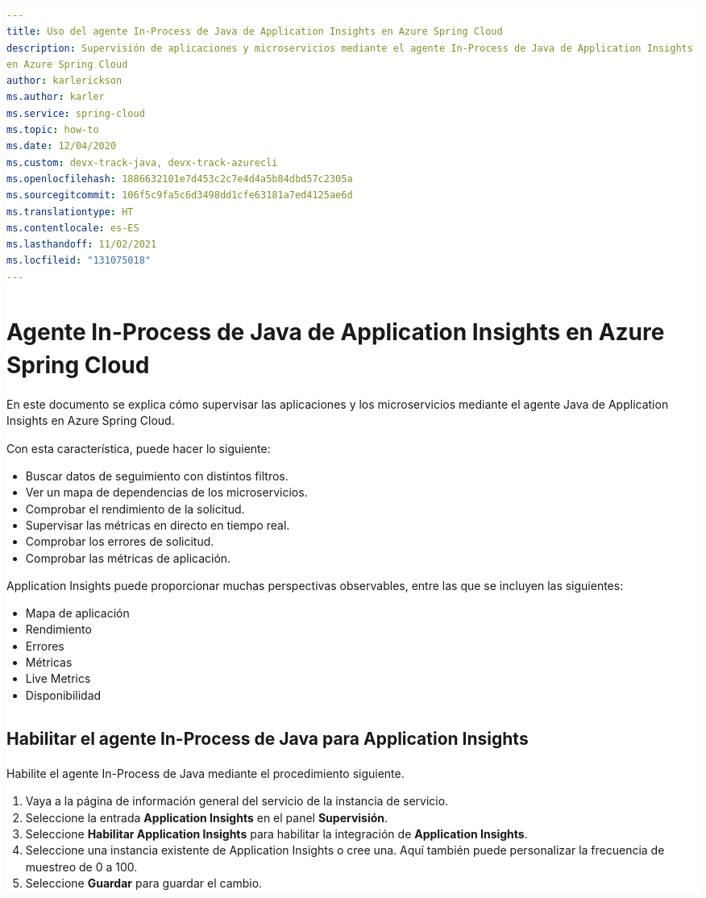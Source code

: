 ```yaml
---
title: Uso del agente In-Process de Java de Application Insights en Azure Spring Cloud
description: Supervisión de aplicaciones y microservicios mediante el agente In-Process de Java de Application Insights en Azure Spring Cloud
author: karlerickson
ms.author: karler
ms.service: spring-cloud
ms.topic: how-to
ms.date: 12/04/2020
ms.custom: devx-track-java, devx-track-azurecli
ms.openlocfilehash: 1886632101e7d453c2c7e4d4a5b84dbd57c2305a
ms.sourcegitcommit: 106f5c9fa5c6d3498dd1cfe63181a7ed4125ae6d
ms.translationtype: HT
ms.contentlocale: es-ES
ms.lasthandoff: 11/02/2021
ms.locfileid: "131075018"
---
```

# <a name="application-insights-java-in-process-agent-in-azure-spring-cloud"></a>Agente In-Process de Java de Application Insights en Azure Spring Cloud

En este documento se explica cómo supervisar las aplicaciones y los microservicios mediante el agente Java de Application Insights en Azure Spring Cloud.

Con esta característica, puede hacer lo siguiente:

* Buscar datos de seguimiento con distintos filtros.
* Ver un mapa de dependencias de los microservicios.
* Comprobar el rendimiento de la solicitud.
* Supervisar las métricas en directo en tiempo real.
* Comprobar los errores de solicitud.
* Comprobar las métricas de aplicación.

Application Insights puede proporcionar muchas perspectivas observables, entre las que se incluyen las siguientes:

* Mapa de aplicación
* Rendimiento
* Errores
* Métricas
* Live Metrics
* Disponibilidad

## <a name="enable-java-in-process-agent-for-application-insights"></a>Habilitar el agente In-Process de Java para Application Insights

Habilite el agente In-Process de Java mediante el procedimiento siguiente.

1. Vaya a la página de información general del servicio de la instancia de servicio.
2. Seleccione la entrada **Application Insights** en el panel **Supervisión**.
3. Seleccione **Habilitar Application Insights** para habilitar la integración de **Application Insights**.
4. Seleccione una instancia existente de Application Insights o cree una.
   Aquí también puede personalizar la frecuencia de muestreo de 0 a 100.
5. Seleccione **Guardar** para guardar el cambio.
